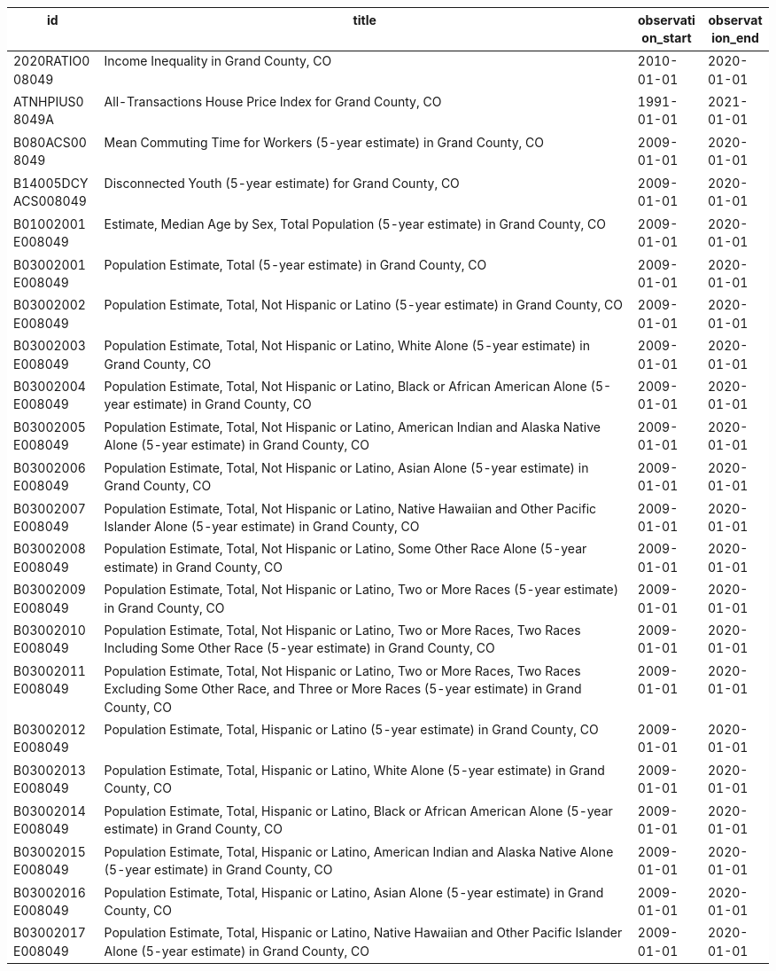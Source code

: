 | id                        | title                                                                                                                                                                     | observation_start   | observation_end   |
|---------------------------|---------------------------------------------------------------------------------------------------------------------------------------------------------------------------|---------------------|-------------------|
| 2020RATIO008049           | Income Inequality in Grand County, CO                                                                                                                                     | 2010-01-01          | 2020-01-01        |
| ATNHPIUS08049A            | All-Transactions House Price Index for Grand County, CO                                                                                                                   | 1991-01-01          | 2021-01-01        |
| B080ACS008049             | Mean Commuting Time for Workers (5-year estimate) in Grand County, CO                                                                                                     | 2009-01-01          | 2020-01-01        |
| B14005DCYACS008049        | Disconnected Youth (5-year estimate) for Grand County, CO                                                                                                                 | 2009-01-01          | 2020-01-01        |
| B01002001E008049          | Estimate, Median Age by Sex, Total Population (5-year estimate) in Grand County, CO                                                                                       | 2009-01-01          | 2020-01-01        |
| B03002001E008049          | Population Estimate, Total (5-year estimate) in Grand County, CO                                                                                                          | 2009-01-01          | 2020-01-01        |
| B03002002E008049          | Population Estimate, Total, Not Hispanic or Latino (5-year estimate) in Grand County, CO                                                                                  | 2009-01-01          | 2020-01-01        |
| B03002003E008049          | Population Estimate, Total, Not Hispanic or Latino, White Alone (5-year estimate) in Grand County, CO                                                                     | 2009-01-01          | 2020-01-01        |
| B03002004E008049          | Population Estimate, Total, Not Hispanic or Latino, Black or African American Alone (5-year estimate) in Grand County, CO                                                 | 2009-01-01          | 2020-01-01        |
| B03002005E008049          | Population Estimate, Total, Not Hispanic or Latino, American Indian and Alaska Native Alone (5-year estimate) in Grand County, CO                                         | 2009-01-01          | 2020-01-01        |
| B03002006E008049          | Population Estimate, Total, Not Hispanic or Latino, Asian Alone (5-year estimate) in Grand County, CO                                                                     | 2009-01-01          | 2020-01-01        |
| B03002007E008049          | Population Estimate, Total, Not Hispanic or Latino, Native Hawaiian and Other Pacific Islander Alone (5-year estimate) in Grand County, CO                                | 2009-01-01          | 2020-01-01        |
| B03002008E008049          | Population Estimate, Total, Not Hispanic or Latino, Some Other Race Alone (5-year estimate) in Grand County, CO                                                           | 2009-01-01          | 2020-01-01        |
| B03002009E008049          | Population Estimate, Total, Not Hispanic or Latino, Two or More Races (5-year estimate) in Grand County, CO                                                               | 2009-01-01          | 2020-01-01        |
| B03002010E008049          | Population Estimate, Total, Not Hispanic or Latino, Two or More Races, Two Races Including Some Other Race (5-year estimate) in Grand County, CO                          | 2009-01-01          | 2020-01-01        |
| B03002011E008049          | Population Estimate, Total, Not Hispanic or Latino, Two or More Races, Two Races Excluding Some Other Race, and Three or More Races (5-year estimate) in Grand County, CO | 2009-01-01          | 2020-01-01        |
| B03002012E008049          | Population Estimate, Total, Hispanic or Latino (5-year estimate) in Grand County, CO                                                                                      | 2009-01-01          | 2020-01-01        |
| B03002013E008049          | Population Estimate, Total, Hispanic or Latino, White Alone (5-year estimate) in Grand County, CO                                                                         | 2009-01-01          | 2020-01-01        |
| B03002014E008049          | Population Estimate, Total, Hispanic or Latino, Black or African American Alone (5-year estimate) in Grand County, CO                                                     | 2009-01-01          | 2020-01-01        |
| B03002015E008049          | Population Estimate, Total, Hispanic or Latino, American Indian and Alaska Native Alone (5-year estimate) in Grand County, CO                                             | 2009-01-01          | 2020-01-01        |
| B03002016E008049          | Population Estimate, Total, Hispanic or Latino, Asian Alone (5-year estimate) in Grand County, CO                                                                         | 2009-01-01          | 2020-01-01        |
| B03002017E008049          | Population Estimate, Total, Hispanic or Latino, Native Hawaiian and Other Pacific Islander Alone (5-year estimate) in Grand County, CO                                    | 2009-01-01          | 2020-01-01        |